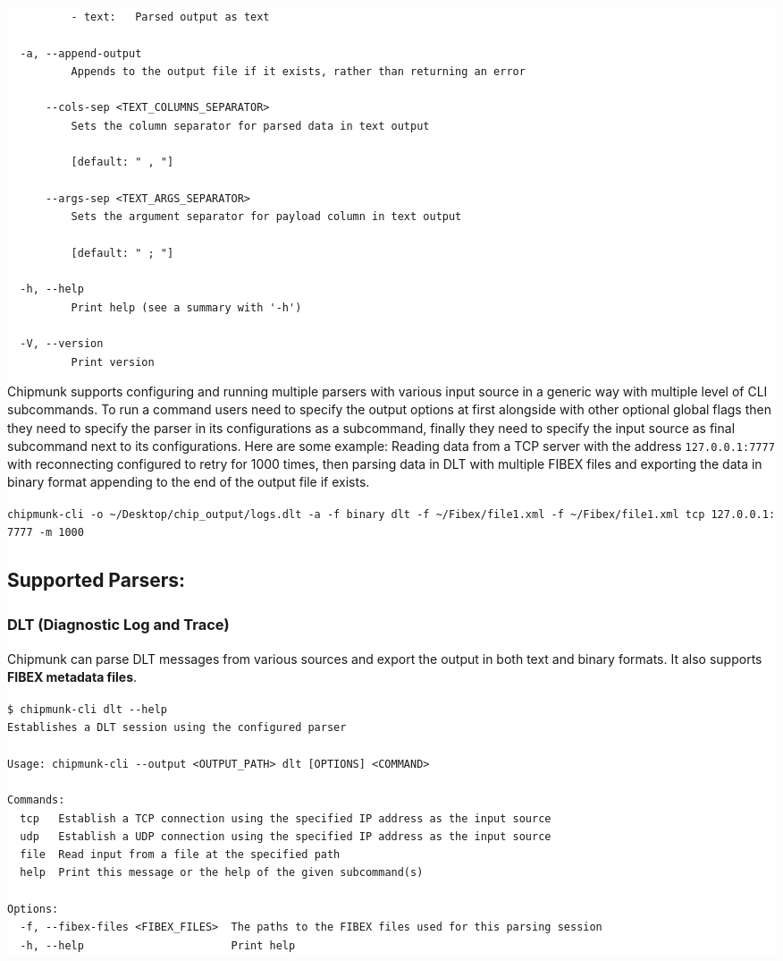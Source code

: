 ```
          - text:   Parsed output as text

  -a, --append-output
          Appends to the output file if it exists, rather than returning an error

      --cols-sep <TEXT_COLUMNS_SEPARATOR>
          Sets the column separator for parsed data in text output

          [default: " , "]

      --args-sep <TEXT_ARGS_SEPARATOR>
          Sets the argument separator for payload column in text output

          [default: " ; "]

  -h, --help
          Print help (see a summary with '-h')

  -V, --version
          Print version
```

Chipmunk supports configuring and running multiple parsers with various input source in a generic way with multiple level of CLI subcommands.
To run a command users need to specify the output options at first alongside with other optional global flags then they need to specify the parser in its configurations as a subcommand, finally they need to specify the input source as final subcommand next to its configurations. Here are some example:
Reading data from a TCP server with the address `127.0.0.1:7777` with reconnecting configured to retry for 1000 times, then parsing data in DLT with multiple FIBEX files and exporting the data in binary format appending to the end of the output file if exists.
```shell
chipmunk-cli -o ~/Desktop/chip_output/logs.dlt -a -f binary dlt -f ~/Fibex/file1.xml -f ~/Fibex/file1.xml tcp 127.0.0.1:7777 -m 1000
```

## Supported Parsers:

### DLT (Diagnostic Log and Trace)

Chipmunk can parse DLT messages from various sources and export the output in both text and binary formats. It also supports **FIBEX metadata files**.

```shell
$ chipmunk-cli dlt --help
Establishes a DLT session using the configured parser

Usage: chipmunk-cli --output <OUTPUT_PATH> dlt [OPTIONS] <COMMAND>

Commands:
  tcp   Establish a TCP connection using the specified IP address as the input source
  udp   Establish a UDP connection using the specified IP address as the input source
  file  Read input from a file at the specified path
  help  Print this message or the help of the given subcommand(s)

Options:
  -f, --fibex-files <FIBEX_FILES>  The paths to the FIBEX files used for this parsing session
  -h, --help                       Print help
```

